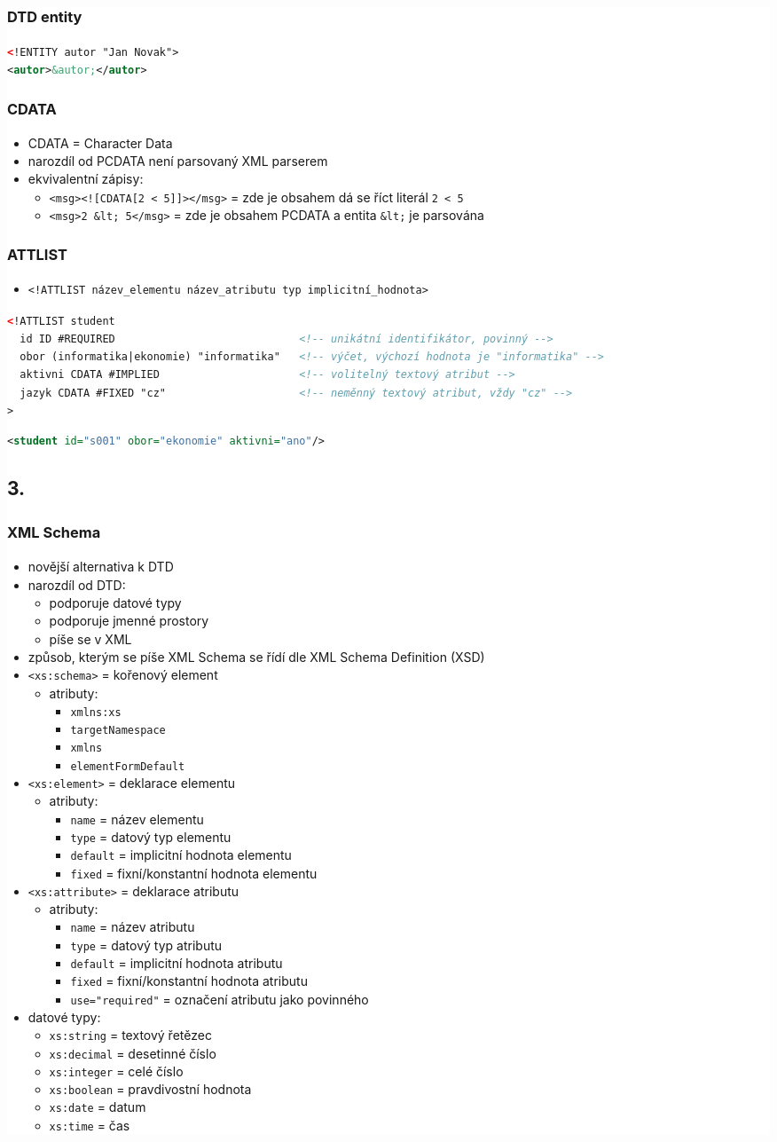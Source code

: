 ### DTD entity
```xml
<!ENTITY autor "Jan Novak">
<autor>&autor;</autor>
```

### CDATA
- CDATA = Character Data
- narozdíl od PCDATA není parsovaný XML parserem
- ekvivalentní zápisy:
  - `<msg><![CDATA[2 < 5]]></msg>` = zde je obsahem dá se říct literál `2 < 5`
  - `<msg>2 &lt; 5</msg>` = zde je obsahem PCDATA a entita `&lt;` je parsována

### ATTLIST
- `<!ATTLIST název_elementu název_atributu typ implicitní_hodnota>`
```xml
<!ATTLIST student
  id ID #REQUIRED                             <!-- unikátní identifikátor, povinný -->
  obor (informatika|ekonomie) "informatika"   <!-- výčet, výchozí hodnota je "informatika" -->
  aktivni CDATA #IMPLIED                      <!-- volitelný textový atribut -->
  jazyk CDATA #FIXED "cz"                     <!-- neměnný textový atribut, vždy "cz" -->
>
```
```xml
<student id="s001" obor="ekonomie" aktivni="ano"/>
```

## 3.

### XML Schema
- novější alternativa k DTD
- narozdíl od DTD:
  - podporuje datové typy
  - podporuje jmenné prostory
  - píše se v XML
- způsob, kterým se píše XML Schema se řídí dle XML Schema Definition (XSD)
- `<xs:schema>` = kořenový element
  - atributy:
    - `xmlns:xs`
    - `targetNamespace`
    - `xmlns`
    - `elementFormDefault`
- `<xs:element>` = deklarace elementu
  - atributy:
    - `name` = název elementu
    - `type` = datový typ elementu
    - `default` = implicitní hodnota elementu
    - `fixed` = fixní/konstantní hodnota elementu
- `<xs:attribute>` = deklarace atributu
  - atributy:
    - `name` = název atributu
    - `type` = datový typ atributu
    - `default` = implicitní hodnota atributu
    - `fixed` = fixní/konstantní hodnota atributu
    - `use="required"` = označení atributu jako povinného
- datové typy:
  - `xs:string` = textový řetězec
  - `xs:decimal` = desetinné číslo
  - `xs:integer` = celé číslo
  - `xs:boolean` = pravdivostní hodnota
  - `xs:date` = datum
  - `xs:time` = čas
